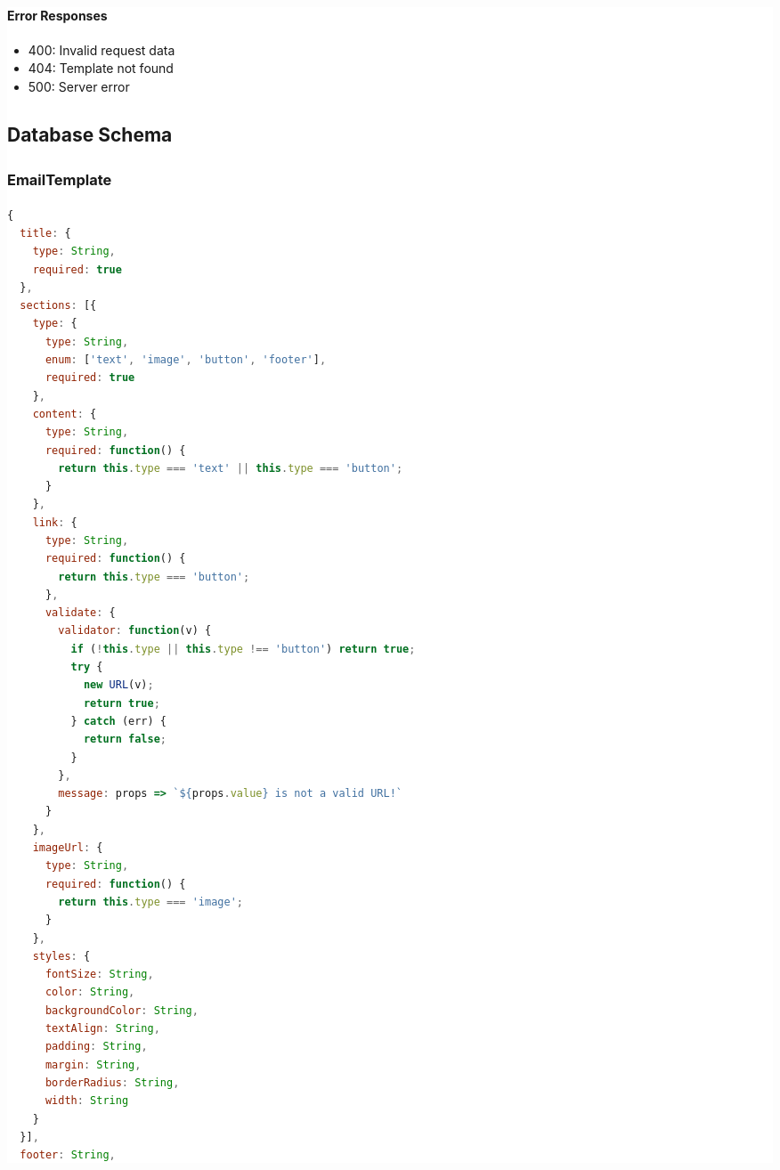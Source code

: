 #### Error Responses
- 400: Invalid request data
- 404: Template not found
- 500: Server error

## Database Schema

### EmailTemplate
```javascript
{
  title: {
    type: String,
    required: true
  },
  sections: [{
    type: {
      type: String,
      enum: ['text', 'image', 'button', 'footer'],
      required: true
    },
    content: {
      type: String,
      required: function() {
        return this.type === 'text' || this.type === 'button';
      }
    },
    link: {
      type: String,
      required: function() {
        return this.type === 'button';
      },
      validate: {
        validator: function(v) {
          if (!this.type || this.type !== 'button') return true;
          try {
            new URL(v);
            return true;
          } catch (err) {
            return false;
          }
        },
        message: props => `${props.value} is not a valid URL!`
      }
    },
    imageUrl: {
      type: String,
      required: function() {
        return this.type === 'image';
      }
    },
    styles: {
      fontSize: String,
      color: String,
      backgroundColor: String,
      textAlign: String,
      padding: String,
      margin: String,
      borderRadius: String,
      width: String
    }
  }],
  footer: String,
```